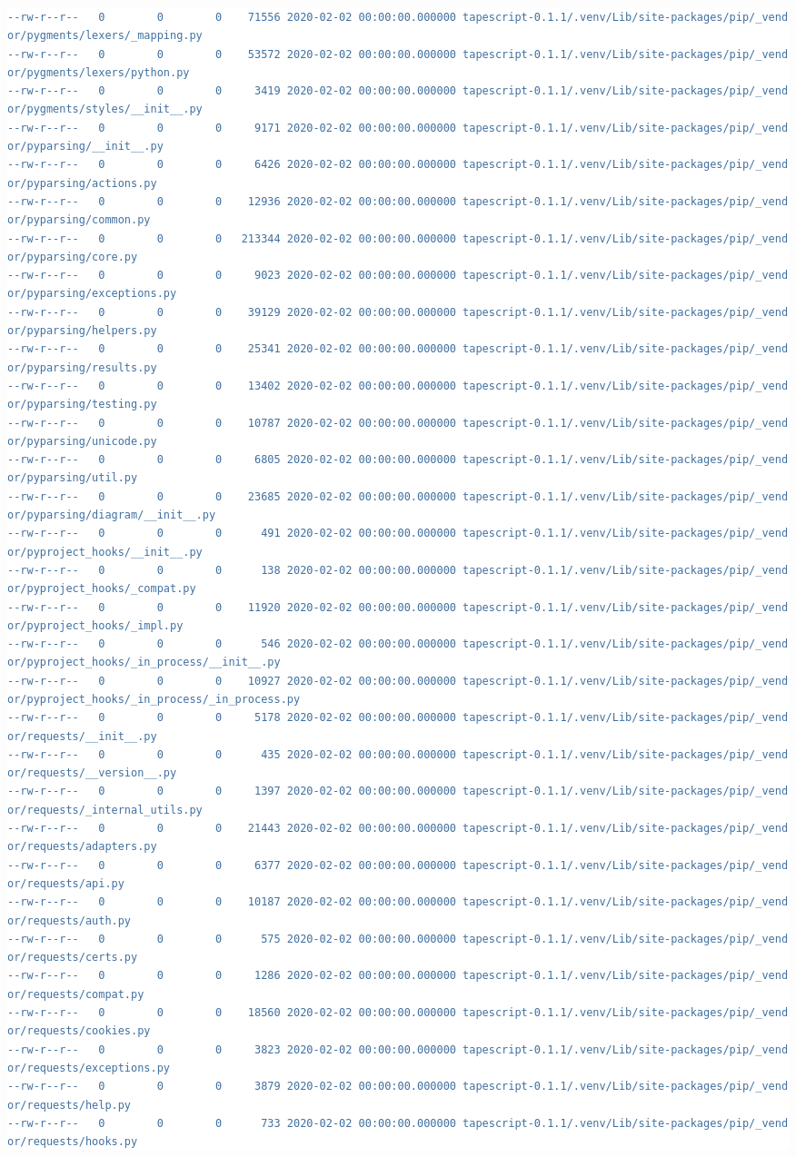 ```diff
--rw-r--r--   0        0        0    71556 2020-02-02 00:00:00.000000 tapescript-0.1.1/.venv/Lib/site-packages/pip/_vendor/pygments/lexers/_mapping.py
--rw-r--r--   0        0        0    53572 2020-02-02 00:00:00.000000 tapescript-0.1.1/.venv/Lib/site-packages/pip/_vendor/pygments/lexers/python.py
--rw-r--r--   0        0        0     3419 2020-02-02 00:00:00.000000 tapescript-0.1.1/.venv/Lib/site-packages/pip/_vendor/pygments/styles/__init__.py
--rw-r--r--   0        0        0     9171 2020-02-02 00:00:00.000000 tapescript-0.1.1/.venv/Lib/site-packages/pip/_vendor/pyparsing/__init__.py
--rw-r--r--   0        0        0     6426 2020-02-02 00:00:00.000000 tapescript-0.1.1/.venv/Lib/site-packages/pip/_vendor/pyparsing/actions.py
--rw-r--r--   0        0        0    12936 2020-02-02 00:00:00.000000 tapescript-0.1.1/.venv/Lib/site-packages/pip/_vendor/pyparsing/common.py
--rw-r--r--   0        0        0   213344 2020-02-02 00:00:00.000000 tapescript-0.1.1/.venv/Lib/site-packages/pip/_vendor/pyparsing/core.py
--rw-r--r--   0        0        0     9023 2020-02-02 00:00:00.000000 tapescript-0.1.1/.venv/Lib/site-packages/pip/_vendor/pyparsing/exceptions.py
--rw-r--r--   0        0        0    39129 2020-02-02 00:00:00.000000 tapescript-0.1.1/.venv/Lib/site-packages/pip/_vendor/pyparsing/helpers.py
--rw-r--r--   0        0        0    25341 2020-02-02 00:00:00.000000 tapescript-0.1.1/.venv/Lib/site-packages/pip/_vendor/pyparsing/results.py
--rw-r--r--   0        0        0    13402 2020-02-02 00:00:00.000000 tapescript-0.1.1/.venv/Lib/site-packages/pip/_vendor/pyparsing/testing.py
--rw-r--r--   0        0        0    10787 2020-02-02 00:00:00.000000 tapescript-0.1.1/.venv/Lib/site-packages/pip/_vendor/pyparsing/unicode.py
--rw-r--r--   0        0        0     6805 2020-02-02 00:00:00.000000 tapescript-0.1.1/.venv/Lib/site-packages/pip/_vendor/pyparsing/util.py
--rw-r--r--   0        0        0    23685 2020-02-02 00:00:00.000000 tapescript-0.1.1/.venv/Lib/site-packages/pip/_vendor/pyparsing/diagram/__init__.py
--rw-r--r--   0        0        0      491 2020-02-02 00:00:00.000000 tapescript-0.1.1/.venv/Lib/site-packages/pip/_vendor/pyproject_hooks/__init__.py
--rw-r--r--   0        0        0      138 2020-02-02 00:00:00.000000 tapescript-0.1.1/.venv/Lib/site-packages/pip/_vendor/pyproject_hooks/_compat.py
--rw-r--r--   0        0        0    11920 2020-02-02 00:00:00.000000 tapescript-0.1.1/.venv/Lib/site-packages/pip/_vendor/pyproject_hooks/_impl.py
--rw-r--r--   0        0        0      546 2020-02-02 00:00:00.000000 tapescript-0.1.1/.venv/Lib/site-packages/pip/_vendor/pyproject_hooks/_in_process/__init__.py
--rw-r--r--   0        0        0    10927 2020-02-02 00:00:00.000000 tapescript-0.1.1/.venv/Lib/site-packages/pip/_vendor/pyproject_hooks/_in_process/_in_process.py
--rw-r--r--   0        0        0     5178 2020-02-02 00:00:00.000000 tapescript-0.1.1/.venv/Lib/site-packages/pip/_vendor/requests/__init__.py
--rw-r--r--   0        0        0      435 2020-02-02 00:00:00.000000 tapescript-0.1.1/.venv/Lib/site-packages/pip/_vendor/requests/__version__.py
--rw-r--r--   0        0        0     1397 2020-02-02 00:00:00.000000 tapescript-0.1.1/.venv/Lib/site-packages/pip/_vendor/requests/_internal_utils.py
--rw-r--r--   0        0        0    21443 2020-02-02 00:00:00.000000 tapescript-0.1.1/.venv/Lib/site-packages/pip/_vendor/requests/adapters.py
--rw-r--r--   0        0        0     6377 2020-02-02 00:00:00.000000 tapescript-0.1.1/.venv/Lib/site-packages/pip/_vendor/requests/api.py
--rw-r--r--   0        0        0    10187 2020-02-02 00:00:00.000000 tapescript-0.1.1/.venv/Lib/site-packages/pip/_vendor/requests/auth.py
--rw-r--r--   0        0        0      575 2020-02-02 00:00:00.000000 tapescript-0.1.1/.venv/Lib/site-packages/pip/_vendor/requests/certs.py
--rw-r--r--   0        0        0     1286 2020-02-02 00:00:00.000000 tapescript-0.1.1/.venv/Lib/site-packages/pip/_vendor/requests/compat.py
--rw-r--r--   0        0        0    18560 2020-02-02 00:00:00.000000 tapescript-0.1.1/.venv/Lib/site-packages/pip/_vendor/requests/cookies.py
--rw-r--r--   0        0        0     3823 2020-02-02 00:00:00.000000 tapescript-0.1.1/.venv/Lib/site-packages/pip/_vendor/requests/exceptions.py
--rw-r--r--   0        0        0     3879 2020-02-02 00:00:00.000000 tapescript-0.1.1/.venv/Lib/site-packages/pip/_vendor/requests/help.py
--rw-r--r--   0        0        0      733 2020-02-02 00:00:00.000000 tapescript-0.1.1/.venv/Lib/site-packages/pip/_vendor/requests/hooks.py
```